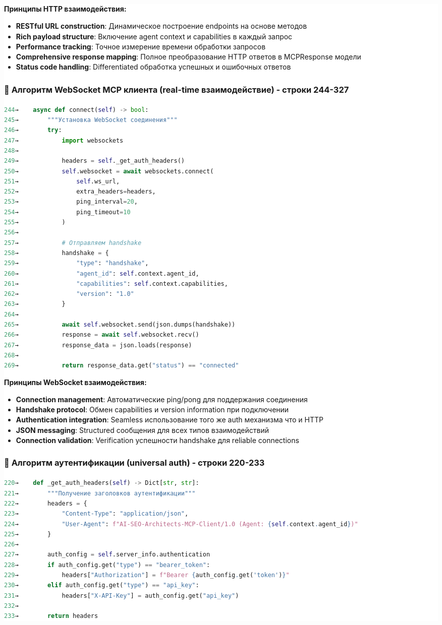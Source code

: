 **Принципы HTTP взаимодействия:**
- **RESTful URL construction**: Динамическое построение endpoints на основе методов
- **Rich payload structure**: Включение agent context и capabilities в каждый запрос
- **Performance tracking**: Точное измерение времени обработки запросов
- **Comprehensive response mapping**: Полное преобразование HTTP ответов в MCPResponse модели
- **Status code handling**: Differentiated обработка успешных и ошибочных ответов

### 🔌 **Алгоритм WebSocket MCP клиента (real-time взаимодействие) - строки 244-327**

```python
244→    async def connect(self) -> bool:
245→        """Установка WebSocket соединения"""
246→        try:
247→            import websockets
248→            
249→            headers = self._get_auth_headers()
250→            self.websocket = await websockets.connect(
251→                self.ws_url, 
252→                extra_headers=headers,
253→                ping_interval=20,
254→                ping_timeout=10
255→            )
256→            
257→            # Отправляем handshake
258→            handshake = {
259→                "type": "handshake",
260→                "agent_id": self.context.agent_id,
261→                "capabilities": self.context.capabilities,
262→                "version": "1.0"
263→            }
264→            
265→            await self.websocket.send(json.dumps(handshake))
266→            response = await self.websocket.recv()
267→            response_data = json.loads(response)
268→            
269→            return response_data.get("status") == "connected"
```

**Принципы WebSocket взаимодействия:**
- **Connection management**: Автоматические ping/pong для поддержания соединения
- **Handshake protocol**: Обмен capabilities и version information при подключении
- **Authentication integration**: Seamless использование того же auth механизма что и HTTP
- **JSON messaging**: Structured сообщения для всех типов взаимодействий
- **Connection validation**: Verification успешности handshake для reliable connections

### 🔐 **Алгоритм аутентификации (universal auth) - строки 220-233**

```python
220→    def _get_auth_headers(self) -> Dict[str, str]:
221→        """Получение заголовков аутентификации"""
222→        headers = {
223→            "Content-Type": "application/json",
224→            "User-Agent": f"AI-SEO-Architects-MCP-Client/1.0 (Agent: {self.context.agent_id})"
225→        }
226→        
227→        auth_config = self.server_info.authentication
228→        if auth_config.get("type") == "bearer_token":
229→            headers["Authorization"] = f"Bearer {auth_config.get('token')}"
230→        elif auth_config.get("type") == "api_key":
231→            headers["X-API-Key"] = auth_config.get("api_key")
232→            
233→        return headers
```
